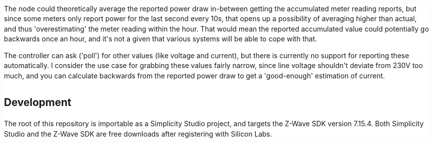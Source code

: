 The node could theoretically average the reported power draw in-between getting the accumulated meter reading reports, but since some meters only report power for the last second every 10s, that opens up a possibility of averaging higher than actual, and thus 'overestimating' the meter reading within the hour. That would mean the reported accumulated value could potentially go backwards once an hour, and it's not a given that various systems will be able to cope with that.

The controller can ask ('poll') for other values (like voltage and current), but there is currently no support for reporting these automatically.
I consider the use case for grabbing these values fairly narrow, since line voltage shouldn't deviate from 230V too much, and you can calculate backwards from
the reported power draw to get a 'good-enough' estimation of current.

## Development
The root of this repository is importable as a Simplicity Studio project, and targets the Z-Wave SDK version 7.15.4. Both Simplicity Studio and the Z-Wave SDK
are free downloads after registering with Silicon Labs.
